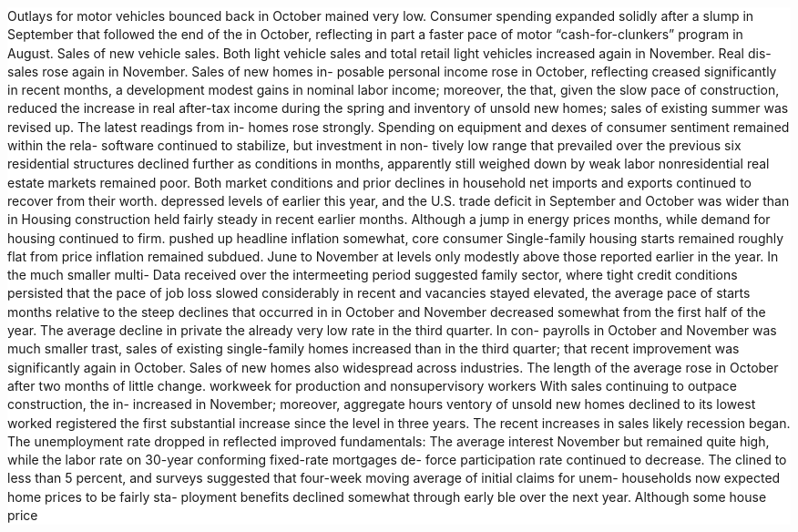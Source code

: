 Outlays for motor vehicles bounced back in October
mained very low. Consumer spending expanded solidly
after a slump in September that followed the end of the
in October, reflecting in part a faster pace of motor
“cash-for-clunkers” program in August. Sales of new
vehicle sales. Both light vehicle sales and total retail
light vehicles increased again in November. Real dis-
sales rose again in November. Sales of new homes in-
posable personal income rose in October, reflecting
creased significantly in recent months, a development
modest gains in nominal labor income; moreover, the
that, given the slow pace of construction, reduced the
increase in real after-tax income during the spring and
inventory of unsold new homes; sales of existing
summer was revised up. The latest readings from in-
homes rose strongly. Spending on equipment and
dexes of consumer sentiment remained within the rela-
software continued to stabilize, but investment in non-
tively low range that prevailed over the previous six
residential structures declined further as conditions in
months, apparently still weighed down by weak labor
nonresidential real estate markets remained poor. Both
market conditions and prior declines in household net
imports and exports continued to recover from their
worth.
depressed levels of earlier this year, and the U.S. trade
deficit in September and October was wider than in Housing construction held fairly steady in recent
earlier months. Although a jump in energy prices months, while demand for housing continued to firm.
pushed up headline inflation somewhat, core consumer Single-family housing starts remained roughly flat from
price inflation remained subdued. June to November at levels only modestly above those
reported earlier in the year. In the much smaller multi-
Data received over the intermeeting period suggested
family sector, where tight credit conditions persisted
that the pace of job loss slowed considerably in recent
and vacancies stayed elevated, the average pace of starts
months relative to the steep declines that occurred in
in October and November decreased somewhat from
the first half of the year. The average decline in private
the already very low rate in the third quarter. In con-
payrolls in October and November was much smaller
trast, sales of existing single-family homes increased
than in the third quarter; that recent improvement was
significantly again in October. Sales of new homes also
widespread across industries. The length of the average
rose in October after two months of little change.
workweek for production and nonsupervisory workers
With sales continuing to outpace construction, the in-
increased in November; moreover, aggregate hours
ventory of unsold new homes declined to its lowest
worked registered the first substantial increase since the
level in three years. The recent increases in sales likely
recession began. The unemployment rate dropped in
reflected improved fundamentals: The average interest
November but remained quite high, while the labor
rate on 30-year conforming fixed-rate mortgages de-
force participation rate continued to decrease. The
clined to less than 5 percent, and surveys suggested that
four-week moving average of initial claims for unem-
households now expected home prices to be fairly sta-
ployment benefits declined somewhat through early
ble over the next year. Although some house price